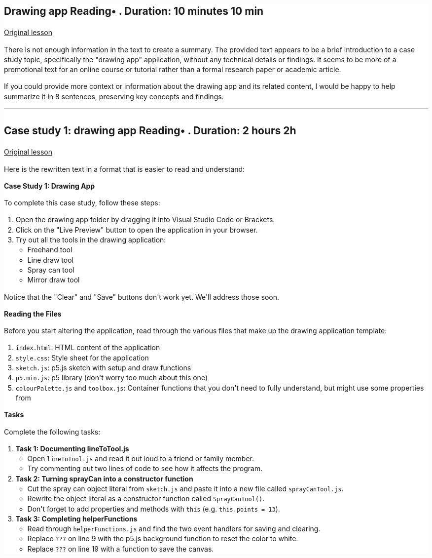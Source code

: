 
## Drawing app Reading• . Duration: 10 minutes 10 min

[Original lesson](https://www.coursera.org/learn/uol-introduction-to-programming-2/supplement/buW83/drawing-app)

There is not enough information in the text to create a summary. The provided text appears to be a brief introduction to a case study topic, specifically the "drawing app" application, without any technical details or findings. It seems to be more of a promotional text for an online course or tutorial rather than a formal research paper or academic article.

If you could provide more context or information about the drawing app and its related content, I would be happy to help summarize it in 8 sentences, preserving key concepts and findings.

---

## Case study 1: drawing app Reading• . Duration: 2 hours 2h

[Original lesson](https://www.coursera.org/learn/uol-introduction-to-programming-2/supplement/iPuwr/case-study-1-drawing-app)

Here is the rewritten text in a format that is easier to read and understand:

**Case Study 1: Drawing App**

To complete this case study, follow these steps:

1. Open the drawing app folder by dragging it into Visual Studio Code or Brackets.
2. Click on the "Live Preview" button to open the application in your browser.
3. Try out all the tools in the drawing application:
	* Freehand tool
	* Line draw tool
	* Spray can tool
	* Mirror draw tool

Notice that the "Clear" and "Save" buttons don't work yet. We'll address those soon.

**Reading the Files**

Before you start altering the application, read through the various files that make up the drawing application template:

1. `index.html`: HTML content of the application
2. `style.css`: Style sheet for the application
3. `sketch.js`: p5.js sketch with setup and draw functions
4. `p5.min.js`: p5 library (don't worry too much about this one)
5. `colourPalette.js` and `toolbox.js`: Container functions that you don't need to fully understand, but might use some properties from

**Tasks**

Complete the following tasks:

1. **Task 1: Documenting lineToTool.js**
	* Open `lineToTool.js` and read it out loud to a friend or family member.
	* Try commenting out two lines of code to see how it affects the program.
2. **Task 2: Turning sprayCan into a constructor function**
	* Cut the spray can object literal from `sketch.js` and paste it into a new file called `sprayCanTool.js`.
	* Rewrite the object literal as a constructor function called `SprayCanTool()`.
	* Don't forget to add properties and methods with `this` (e.g. `this.points = 13`).
3. **Task 3: Completing helperFunctions**
	* Read through `helperFunctions.js` and find the two event handlers for saving and clearing.
	* Replace `???` on line 9 with the p5.js background function to reset the color to white.
	* Replace `???` on line 19 with a function to save the canvas.
